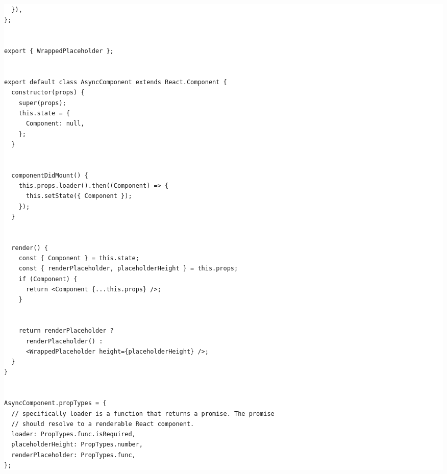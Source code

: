 ```
  }),
};


export { WrappedPlaceholder };


export default class AsyncComponent extends React.Component {
  constructor(props) {
    super(props);
    this.state = {
      Component: null,
    };
  }


  componentDidMount() {
    this.props.loader().then((Component) => {
      this.setState({ Component });
    });
  }


  render() {
    const { Component } = this.state;
    const { renderPlaceholder, placeholderHeight } = this.props;
    if (Component) {
      return <Component {...this.props} />;
    }


    return renderPlaceholder ?
      renderPlaceholder() :
      <WrappedPlaceholder height={placeholderHeight} />;
  }
}


AsyncComponent.propTypes = {
  // specifically loader is a function that returns a promise. The promise
  // should resolve to a renderable React component.
  loader: PropTypes.func.isRequired,
  placeholderHeight: PropTypes.number,
  renderPlaceholder: PropTypes.func,
};
```









